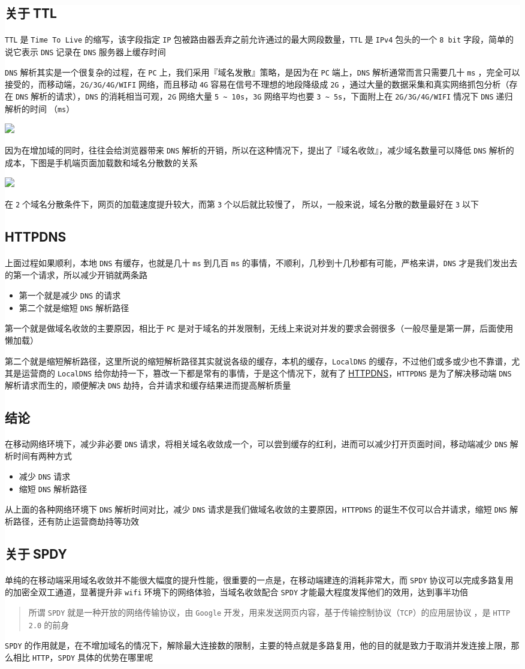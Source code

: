 

## 关于 TTL

`TTL` 是 `Time To Live` 的缩写，该字段指定 `IP` 包被路由器丢弃之前允许通过的最大网段数量，`TTL` 是 `IPv4` 包头的一个 `8 bit` 字段，简单的说它表示 `DNS` 记录在 `DNS` 服务器上缓存时间

`DNS` 解析其实是一个很复杂的过程，在 `PC` 上，我们采用『域名发散』策略，是因为在 `PC` 端上，`DNS` 解析通常而言只需要几十 `ms` ，完全可以接受的，而移动端，`2G/3G/4G/WIFI` 网络，而且移动 `4G` 容易在信号不理想的地段降级成 `2G` ，通过大量的数据采集和真实网络抓包分析（存在 `DNS` 解析的请求），`DNS` 的消耗相当可观，`2G` 网络大量 `5 ~ 10s`，`3G` 网络平均也要 `3 ~ 5s`，下面附上在 `2G/3G/4G/WIFI` 情况下 `DNS` 递归解析的时间 （`ms`）

![](https://raw.githubusercontent.com/heptaluan/blog-backups/master/cdn/http/03-08.png)

因为在增加域的同时，往往会给浏览器带来 `DNS` 解析的开销，所以在这种情况下，提出了『域名收敛』，减少域名数量可以降低 `DNS` 解析的成本，下图是手机端页面加载数和域名分散数的关系

![](https://raw.githubusercontent.com/heptaluan/blog-backups/master/cdn/http/03-09.png)

在 `2` 个域名分散条件下，网页的加载速度提升较大，而第 `3` 个以后就比较慢了， 所以，一般来说，域名分散的数量最好在 `3` 以下




## HTTPDNS

上面过程如果顺利，本地 `DNS` 有缓存，也就是几十 `ms` 到几百 `ms` 的事情，不顺利，几秒到十几秒都有可能，严格来讲，`DNS` 才是我们发出去的第一个请求，所以减少开销就两条路

* 第一个就是减少 `DNS` 的请求
* 第二个就是缩短 `DNS` 解析路径

第一个就是做域名收敛的主要原因，相比于 `PC` 是对于域名的并发限制，无线上来说对并发的要求会弱很多（一般尽量是第一屏，后面使用懒加载）

第二个就是缩短解析路径，这里所说的缩短解析路径其实就说各级的缓存，本机的缓存，`LocalDNS` 的缓存，不过他们或多或少也不靠谱，尤其是运营商的 `LocalDNS` 给你劫持一下，篡改一下都是常有的事情，于是这个情况下，就有了 [HTTPDNS](https://www.ttlsa.com/web/httpdns-detailed-service/)，`HTTPDNS` 是为了解决移动端 `DNS` 解析请求而生的，顺便解决 `DNS` 劫持，合并请求和缓存结果进而提高解析质量




## 结论

在移动网络环境下，减少非必要 `DNS` 请求，将相关域名收敛成一个，可以尝到缓存的红利，进而可以减少打开页面时间，移动端减少 `DNS` 解析时间有两种方式

* 减少 `DNS` 请求
* 缩短 `DNS` 解析路径

从上面的各种网络环境下 `DNS` 解析时间对比，减少 `DNS` 请求是我们做域名收敛的主要原因，`HTTPDNS` 的诞生不仅可以合并请求，缩短 `DNS` 解析路径，还有防止运营商劫持等功效





## 关于 SPDY

单纯的在移动端采用域名收敛并不能很大幅度的提升性能，很重要的一点是，在移动端建连的消耗非常大，而 `SPDY` 协议可以完成多路复用的加密全双工通道，显著提升非 `wifi` 环境下的网络体验，当域名收敛配合 `SPDY` 才能最大程度发挥他们的效用，达到事半功倍

> 所谓 `SPDY` 就是一种开放的网络传输协议，由 `Google` 开发，用来发送网页内容，基于传输控制协议（`TCP`）的应用层协议 ，是 `HTTP 2.0` 的前身

`SPDY` 的作用就是，在不增加域名的情况下，解除最大连接数的限制，主要的特点就是多路复用，他的目的就是致力于取消并发连接上限，那么相比 `HTTP`，`SPDY` 具体的优势在哪里呢
